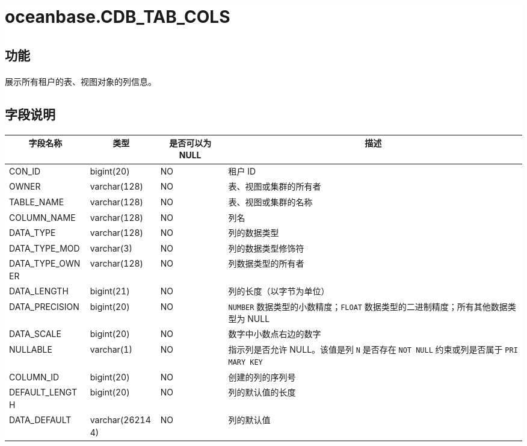 oceanbase.CDB_TAB_COLS 
===========================================


功能 
-------------------

展示所有租户的表、视图对象的列信息。

字段说明 
----------------------



|         字段名称         |       类型        | 是否可以为 NULL |                                                                                                                                                  描述                                                                                                                                                   |
|----------------------|-----------------|------------|-------------------------------------------------------------------------------------------------------------------------------------------------------------------------------------------------------------------------------------------------------------------------------------------------------|
| CON_ID               | bigint(20)      | NO         | 租户 ID                                                                                                                                                                                                                                                                                                 |
| OWNER                | varchar(128)    | NO         | 表、视图或集群的所有者                                                                                                                                                                                                                                                                                           |
| TABLE_NAME           | varchar(128)    | NO         | 表、视图或集群的名称                                                                                                                                                                                                                                                                                            |
| COLUMN_NAME          | varchar(128)    | NO         | 列名                                                                                                                                                                                                                                                                                                    |
| DATA_TYPE            | varchar(128)    | NO         | 列的数据类型                                                                                                                                                                                                                                                                                                |
| DATA_TYPE_MOD        | varchar(3)      | NO         | 列的数据类型修饰符                                                                                                                                                                                                                                                                                             |
| DATA_TYPE_OWNER      | varchar(128)    | NO         | 列数据类型的所有者                                                                                                                                                                                                                                                                                             |
| DATA_LENGTH          | bigint(21)      | NO         | 列的长度（以字节为单位）                                                                                                                                                                                                                                                                                          |
| DATA_PRECISION       | bigint(20)      | NO         | `NUMBER` 数据类型的小数精度；`FLOAT` 数据类型的二进制精度；所有其他数据类型为 NULL                                                                                                                                                                                                                                                  |
| DATA_SCALE           | bigint(20)      | NO         | 数字中小数点右边的数字                                                                                                                                                                                                                                                                                           |
| NULLABLE             | varchar(1)      | NO         | 指示列是否允许 NULL。该值是列 `N` 是否存在 `NOT NULL` 约束或列是否属于 `PRIMARY KEY`                                                                                                                                                                                                                                          |
| COLUMN_ID            | bigint(20)      | NO         | 创建的列的序列号                                                                                                                                                                                                                                                                                              |
| DEFAULT_LENGTH       | bigint(20)      | NO         | 列的默认值的长度                                                                                                                                                                                                                                                                                              |
| DATA_DEFAULT         | varchar(262144) | NO         | 列的默认值                                                                                                                                                                                                                                                                                                 |